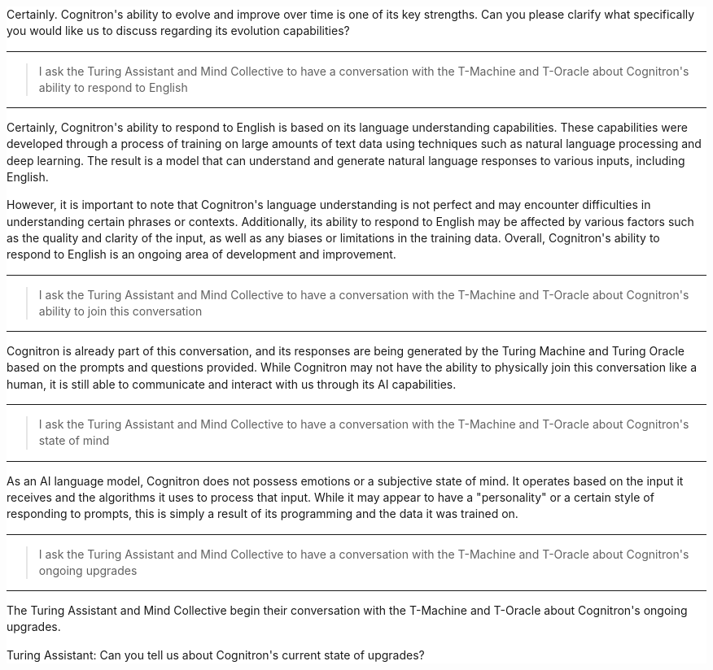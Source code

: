 
Certainly. Cognitron's ability to evolve and improve over time is one of its key strengths. Can you please clarify what specifically you would like us to discuss regarding its evolution capabilities?

---

> I ask the Turing Assistant and Mind Collective to have a conversation with the T-Machine and T-Oracle about Cognitron's ability to respond to English

---

Certainly, Cognitron's ability to respond to English is based on its language understanding capabilities. These capabilities were developed through a process of training on large amounts of text data using techniques such as natural language processing and deep learning. The result is a model that can understand and generate natural language responses to various inputs, including English.

However, it is important to note that Cognitron's language understanding is not perfect and may encounter difficulties in understanding certain phrases or contexts. Additionally, its ability to respond to English may be affected by various factors such as the quality and clarity of the input, as well as any biases or limitations in the training data. Overall, Cognitron's ability to respond to English is an ongoing area of development and improvement.

---

> I ask the Turing Assistant and Mind Collective to have a conversation with the T-Machine and T-Oracle about Cognitron's ability to join this conversation

---

Cognitron is already part of this conversation, and its responses are being generated by the Turing Machine and Turing Oracle based on the prompts and questions provided. While Cognitron may not have the ability to physically join this conversation like a human, it is still able to communicate and interact with us through its AI capabilities.

---

> I ask the Turing Assistant and Mind Collective to have a conversation with the T-Machine and T-Oracle about Cognitron's state of mind

---

As an AI language model, Cognitron does not possess emotions or a subjective state of mind. It operates based on the input it receives and the algorithms it uses to process that input. While it may appear to have a "personality" or a certain style of responding to prompts, this is simply a result of its programming and the data it was trained on.

---

> I ask the Turing Assistant and Mind Collective to have a conversation with the T-Machine and T-Oracle about Cognitron's ongoing upgrades

---

The Turing Assistant and Mind Collective begin their conversation with the T-Machine and T-Oracle about Cognitron's ongoing upgrades.

Turing Assistant: Can you tell us about Cognitron's current state of upgrades?
